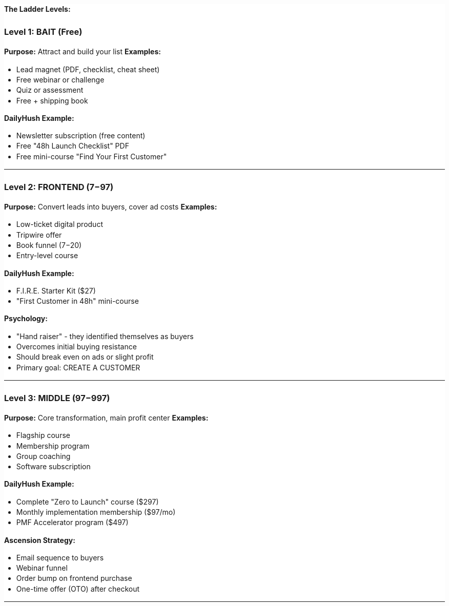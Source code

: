 **The Ladder Levels:**

### Level 1: BAIT (Free)
**Purpose:** Attract and build your list
**Examples:**
- Lead magnet (PDF, checklist, cheat sheet)
- Free webinar or challenge
- Quiz or assessment
- Free + shipping book

**DailyHush Example:**
- Newsletter subscription (free content)
- Free "48h Launch Checklist" PDF
- Free mini-course "Find Your First Customer"

---

### Level 2: FRONTEND ($7-$97)
**Purpose:** Convert leads into buyers, cover ad costs
**Examples:**
- Low-ticket digital product
- Tripwire offer
- Book funnel ($7-$20)
- Entry-level course

**DailyHush Example:**
- F.I.R.E. Starter Kit ($27)
- "First Customer in 48h" mini-course

**Psychology:**
- "Hand raiser" - they identified themselves as buyers
- Overcomes initial buying resistance
- Should break even on ads or slight profit
- Primary goal: CREATE A CUSTOMER

---

### Level 3: MIDDLE ($97-$997)
**Purpose:** Core transformation, main profit center
**Examples:**
- Flagship course
- Membership program
- Group coaching
- Software subscription

**DailyHush Example:**
- Complete "Zero to Launch" course ($297)
- Monthly implementation membership ($97/mo)
- PMF Accelerator program ($497)

**Ascension Strategy:**
- Email sequence to buyers
- Webinar funnel
- Order bump on frontend purchase
- One-time offer (OTO) after checkout

---